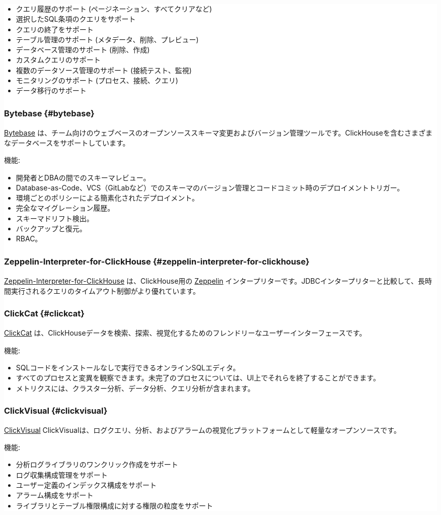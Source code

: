 - クエリ履歴のサポート (ページネーション、すべてクリアなど)
- 選択したSQL条項のクエリをサポート
- クエリの終了をサポート
- テーブル管理のサポート (メタデータ、削除、プレビュー)
- データベース管理のサポート (削除、作成)
- カスタムクエリのサポート
- 複数のデータソース管理のサポート (接続テスト、監視)
- モニタリングのサポート (プロセス、接続、クエリ)
- データ移行のサポート

### Bytebase {#bytebase}

[Bytebase](https://bytebase.com) は、チーム向けのウェブベースのオープンソーススキーマ変更およびバージョン管理ツールです。ClickHouseを含むさまざまなデータベースをサポートしています。

機能:

- 開発者とDBAの間でのスキーマレビュー。
- Database-as-Code、VCS（GitLabなど）でのスキーマのバージョン管理とコードコミット時のデプロイメントトリガー。
- 環境ごとのポリシーによる簡素化されたデプロイメント。
- 完全なマイグレーション履歴。
- スキーマドリフト検出。
- バックアップと復元。
- RBAC。

### Zeppelin-Interpreter-for-ClickHouse {#zeppelin-interpreter-for-clickhouse}

[Zeppelin-Interpreter-for-ClickHouse](https://github.com/SiderZhang/Zeppelin-Interpreter-for-ClickHouse) は、ClickHouse用の [Zeppelin](https://zeppelin.apache.org) インタープリターです。JDBCインタープリターと比較して、長時間実行されるクエリのタイムアウト制御がより優れています。

### ClickCat {#clickcat}

[ClickCat](https://github.com/clickcat-project/ClickCat) は、ClickHouseデータを検索、探索、視覚化するためのフレンドリーなユーザーインターフェースです。

機能:

- SQLコードをインストールなしで実行できるオンラインSQLエディタ。
- すべてのプロセスと変異を観察できます。未完了のプロセスについては、UI上でそれらを終了することができます。
- メトリクスには、クラスター分析、データ分析、クエリ分析が含まれます。

### ClickVisual {#clickvisual}

[ClickVisual](https://clickvisual.net/) ClickVisualは、ログクエリ、分析、およびアラームの視覚化プラットフォームとして軽量なオープンソースです。

機能:

- 分析ログライブラリのワンクリック作成をサポート
- ログ収集構成管理をサポート
- ユーザー定義のインデックス構成をサポート
- アラーム構成をサポート
- ライブラリとテーブル権限構成に対する権限の粒度をサポート
